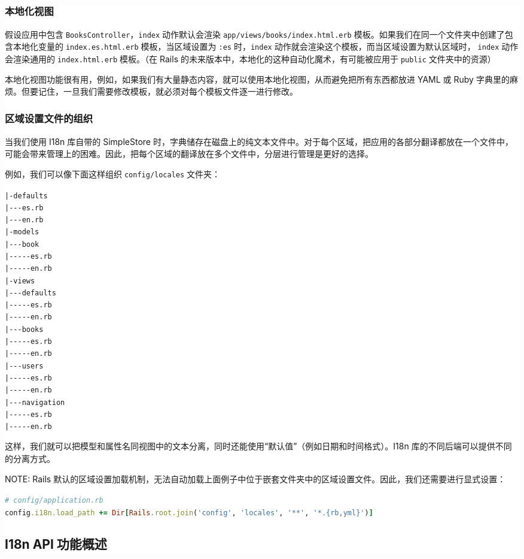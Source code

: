 <a class="anchor" id="localized-views"></a>

### 本地化视图

假设应用中包含 `BooksController`，`index` 动作默认会渲染 `app/views/books/index.html.erb` 模板。如果我们在同一个文件夹中创建了包含本地化变量的 `index.es.html.erb` 模板，当区域设置为 `:es` 时，`index` 动作就会渲染这个模板，而当区域设置为默认区域时， `index` 动作会渲染通用的 `index.html.erb` 模板。（在 Rails 的未来版本中，本地化的这种自动化魔术，有可能被应用于 `public` 文件夹中的资源）

本地化视图功能很有用，例如，如果我们有大量静态内容，就可以使用本地化视图，从而避免把所有东西都放进 YAML 或 Ruby 字典里的麻烦。但要记住，一旦我们需要修改模板，就必须对每个模板文件逐一进行修改。

<a class="anchor" id="organization-of-locale-files"></a>

### 区域设置文件的组织

当我们使用 I18n 库自带的 SimpleStore 时，字典储存在磁盘上的纯文本文件中。对于每个区域，把应用的各部分翻译都放在一个文件中，可能会带来管理上的困难。因此，把每个区域的翻译放在多个文件中，分层进行管理是更好的选择。

例如，我们可以像下面这样组织 `config/locales` 文件夹：

```
|-defaults
|---es.rb
|---en.rb
|-models
|---book
|-----es.rb
|-----en.rb
|-views
|---defaults
|-----es.rb
|-----en.rb
|---books
|-----es.rb
|-----en.rb
|---users
|-----es.rb
|-----en.rb
|---navigation
|-----es.rb
|-----en.rb
```

这样，我们就可以把模型和属性名同视图中的文本分离，同时还能使用“默认值”（例如日期和时间格式）。I18n 库的不同后端可以提供不同的分离方式。

NOTE: Rails 默认的区域设置加载机制，无法自动加载上面例子中位于嵌套文件夹中的区域设置文件。因此，我们还需要进行显式设置：

```ruby
# config/application.rb
config.i18n.load_path += Dir[Rails.root.join('config', 'locales', '**', '*.{rb,yml}')]
```


<a class="anchor" id="overview-of-the-i18n-api-features"></a>

## I18n API 功能概述
